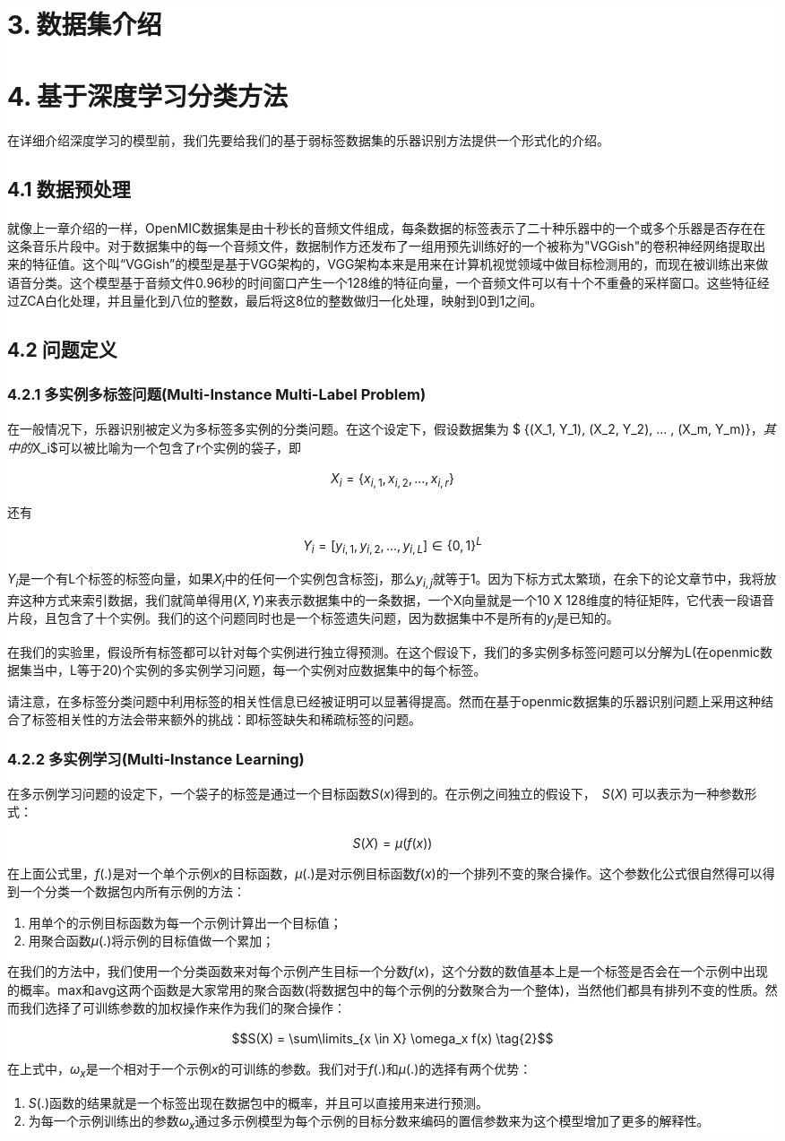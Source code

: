 # 3. 数据集介绍

# 4. 基于深度学习分类方法

在详细介绍深度学习的模型前，我们先要给我们的基于弱标签数据集的乐器识别方法提供一个形式化的介绍。

## 4.1 数据预处理

就像上一章介绍的一样，OpenMIC数据集是由十秒长的音频文件组成，每条数据的标签表示了二十种乐器中的一个或多个乐器是否存在在这条音乐片段中。对于数据集中的每一个音频文件，数据制作方还发布了一组用预先训练好的一个被称为"VGGish"的卷积神经网络提取出来的特征值。这个叫“VGGish”的模型是基于VGG架构的，VGG架构本来是用来在计算机视觉领域中做目标检测用的，而现在被训练出来做语音分类。这个模型基于音频文件0.96秒的时间窗口产生一个128维的特征向量，一个音频文件可以有十个不重叠的采样窗口。这些特征经过ZCA白化处理，并且量化到八位的整数，最后将这8位的整数做归一化处理，映射到0到1之间。

## 4.2 问题定义

### 4.2.1 多实例多标签问题(Multi-Instance Multi-Label Problem)

在一般情况下，乐器识别被定义为多标签多实例的分类问题。在这个设定下，假设数据集为 $ \{(X_1, Y_1), (X_2, Y_2), ... , (X_m, Y_m)\}$，其中的$X_i$可以被比喻为一个包含了r个实例的袋子，即

$$X_i = \{x_{i,1}, x_{i,2},...,x_{i,r} \}$$

还有

$$Y_i = [y_{i,1}, y_{i,2},...,y_{i,L}] \in \{0,1\}^L$$

$Y_i$是一个有L个标签的标签向量，如果$X_i$中的任何一个实例包含标签j，那么$y_{i,j}$就等于1。因为下标方式太繁琐，在余下的论文章节中，我将放弃这种方式来索引数据，我们就简单得用$(X,Y)$来表示数据集中的一条数据，一个X向量就是一个10 X 128维度的特征矩阵，它代表一段语音片段，且包含了十个实例。我们的这个问题同时也是一个标签遗失问题，因为数据集中不是所有的$y_j$是已知的。

在我们的实验里，假设所有标签都可以针对每个实例进行独立得预测。在这个假设下，我们的多实例多标签问题可以分解为L(在openmic数据集当中，L等于20)个实例的多实例学习问题，每一个实例对应数据集中的每个标签。

请注意，在多标签分类问题中利用标签的相关性信息已经被证明可以显著得提高。然而在基于openmic数据集的乐器识别问题上采用这种结合了标签相关性的方法会带来额外的挑战：即标签缺失和稀疏标签的问题。

### 4.2.2 多实例学习(Multi-Instance Learning)

在多示例学习问题的设定下，一个袋子的标签是通过一个目标函数$S(x)$得到的。在示例之间独立的假设下，　$S(X)$ 可以表示为一种参数形式：

$$S(X) = \mu(f(x)) \tag{1}$$

在上面公式里，$f(.)$是对一个单个示例$x$的目标函数，$\mu(.)$是对示例目标函数$f(x)$的一个排列不变的聚合操作。这个参数化公式很自然得可以得到一个分类一个数据包内所有示例的方法：

1. 用单个的示例目标函数为每一个示例计算出一个目标值；
2. 用聚合函数$\mu(.)$将示例的目标值做一个累加；

在我们的方法中，我们使用一个分类函数来对每个示例产生目标一个分数$f(x)$，这个分数的数值基本上是一个标签是否会在一个示例中出现的概率。max和avg这两个函数是大家常用的聚合函数(将数据包中的每个示例的分数聚合为一个整体)，当然他们都具有排列不变的性质。然而我们选择了可训练参数的加权操作来作为我们的聚合操作：

$$S(X) = \sum\limits_{x \in X} \omega_x f(x) \tag{2}$$

在上式中，$\omega_x$是一个相对于一个示例$x$的可训练的参数。我们对于$f(.)$和$\mu(.)$的选择有两个优势：

1. $S(.)$函数的结果就是一个标签出现在数据包中的概率，并且可以直接用来进行预测。
2. 为每一个示例训练出的参数$\omega_x$通过多示例模型为每个示例的目标分数来编码的置信参数来为这个模型增加了更多的解释性。
